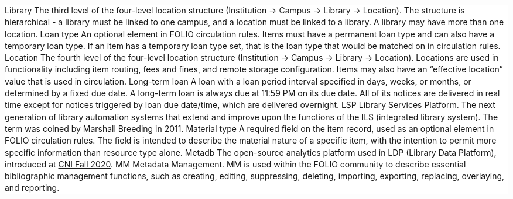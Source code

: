   </tr>
  <tr>
   <td>Library
   </td>
   <td>The third level of the four-level location structure (Institution -> Campus -> Library -> Location). The structure is hierarchical - a library must be linked to one campus, and a location must be linked to a library. A library may have more than one location.
   </td>
  </tr>
  <tr>
   <td>Loan type
   </td>
   <td>An optional element in FOLIO circulation rules. Items must have a permanent loan type and can also have a temporary loan type. If an item has a temporary loan type set, that is the loan type that would be matched on in circulation rules.
   </td>
  </tr>
  <tr>
   <td>Location
   </td>
   <td>The fourth level of the four-level location structure (Institution -> Campus -> Library -> Location). Locations are used in functionality including item routing, fees and fines, and remote storage configuration. Items may also have an “effective location” value that is used in circulation.
   </td>
  </tr>
   <tr>
   <td>Long-term loan
   </td>
   <td>A loan with a loan period interval specified in days, weeks, or months, or determined by a fixed due date. A long-term loan is always due at 11:59 PM on its due date. All of its notices are delivered in real time except for notices triggered by loan due date/time, which are delivered overnight.
   </td>
  </tr>
  <tr>
   <td>LSP
   </td>
   <td>Library Services Platform. The next generation of library automation systems that extend and improve upon the functions of the ILS (integrated library system). The term was coined by Marshall Breeding in 2011.
   </td>
  </tr>
  <tr>
   <td>Material type
   </td>
   <td>A required field on the item record, used as an optional element in FOLIO circulation rules. The field is intended to describe the material nature of a specific item, with the intention to permit more specific information than resource type alone.
   </td>
  </tr>
  <tr>
   <td>Metadb
   </td>
   <td>The open-source analytics platform used in LDP (Library Data Platform), introduced at <a href="https://www.cni.org/topics/e-science/perspectives-on-metadb-analytics-in-the-library">CNI Fall 2020</a>.
   </td>
  </tr>
  <tr>
   <td>MM
   </td>
   <td>Metadata Management. MM is used within the FOLIO community to describe essential bibliographic management functions, such as creating, editing, suppressing, deleting, importing, exporting, replacing, overlaying, and reporting.
   </td>